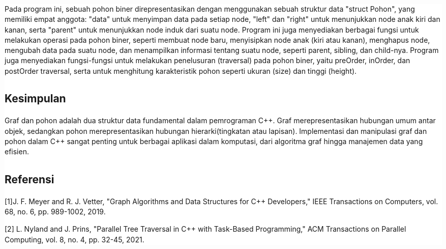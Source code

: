 Pada program ini, sebuah pohon biner direpresentasikan dengan menggunakan sebuah struktur data "struct Pohon", yang memiliki empat anggota: "data" untuk menyimpan data pada setiap node, "left" dan "right" untuk menunjukkan node anak kiri dan kanan, serta "parent" untuk menunjukkan node induk dari suatu node.
Program ini juga menyediakan berbagai fungsi untuk melakukan operasi pada pohon biner, seperti membuat node baru, menyisipkan node anak (kiri atau kanan), menghapus node, mengubah data pada suatu node, dan menampilkan informasi tentang suatu node, seperti parent, sibling, dan child-nya.
Program juga menyediakan fungsi-fungsi untuk melakukan penelusuran (traversal) pada pohon biner, yaitu preOrder, inOrder, dan postOrder traversal, serta untuk menghitung karakteristik pohon seperti ukuran (size) dan tinggi (height).


## Kesimpulan
Graf dan pohon adalah dua struktur data fundamental dalam pemrograman C++. Graf merepresentasikan hubungan umum antar objek, sedangkan pohon merepresentasikan hubungan hierarki(tingkatan atau lapisan). Implementasi dan manipulasi graf dan pohon dalam C++ sangat penting untuk berbagai aplikasi dalam komputasi, dari algoritma graf hingga manajemen data yang efisien.



## Referensi
[1]J. F. Meyer and R. J. Vetter, "Graph Algorithms and Data Structures for C++ Developers," IEEE Transactions on Computers, vol. 68, no. 6, pp. 989-1002, 2019.

[2] L. Nyland and J. Prins, "Parallel Tree Traversal in C++ with Task-Based Programming," ACM Transactions on Parallel Computing, vol. 8, no. 4, pp. 32-45, 2021.

